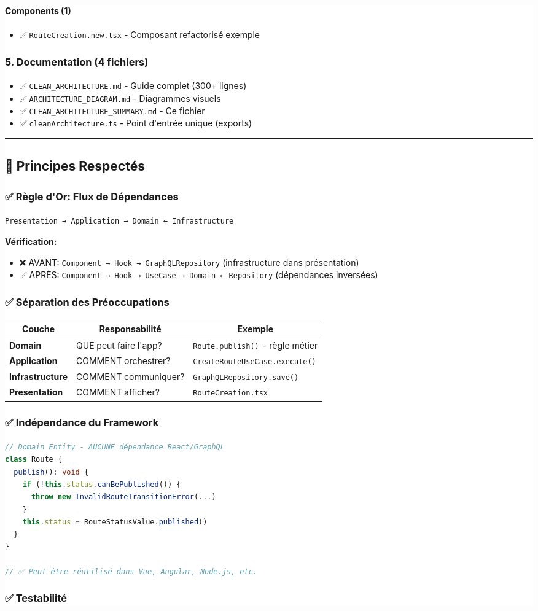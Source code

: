 #### Components (1)
- ✅ `RouteCreation.new.tsx` - Composant refactorisé exemple

### 5. Documentation (4 fichiers)

- ✅ `CLEAN_ARCHITECTURE.md` - Guide complet (300+ lignes)
- ✅ `ARCHITECTURE_DIAGRAM.md` - Diagrammes visuels
- ✅ `CLEAN_ARCHITECTURE_SUMMARY.md` - Ce fichier
- ✅ `cleanArchitecture.ts` - Point d'entrée unique (exports)

---

## 🎯 Principes Respectés

### ✅ Règle d'Or: Flux de Dépendances

```
Presentation → Application → Domain ← Infrastructure
```

**Vérification:**
- ❌ AVANT: `Component → Hook → GraphQLRepository` (infrastructure dans présentation)
- ✅ APRÈS: `Component → Hook → UseCase → Domain ← Repository` (dépendances inversées)

### ✅ Séparation des Préoccupations

| Couche | Responsabilité | Exemple |
|--------|----------------|---------|
| **Domain** | QUE peut faire l'app? | `Route.publish()` - règle métier |
| **Application** | COMMENT orchestrer? | `CreateRouteUseCase.execute()` |
| **Infrastructure** | COMMENT communiquer? | `GraphQLRepository.save()` |
| **Presentation** | COMMENT afficher? | `RouteCreation.tsx` |

### ✅ Indépendance du Framework

```typescript
// Domain Entity - AUCUNE dépendance React/GraphQL
class Route {
  publish(): void {
    if (!this.status.canBePublished()) {
      throw new InvalidRouteTransitionError(...)
    }
    this.status = RouteStatusValue.published()
  }
}

// ✅ Peut être réutilisé dans Vue, Angular, Node.js, etc.
```

### ✅ Testabilité
